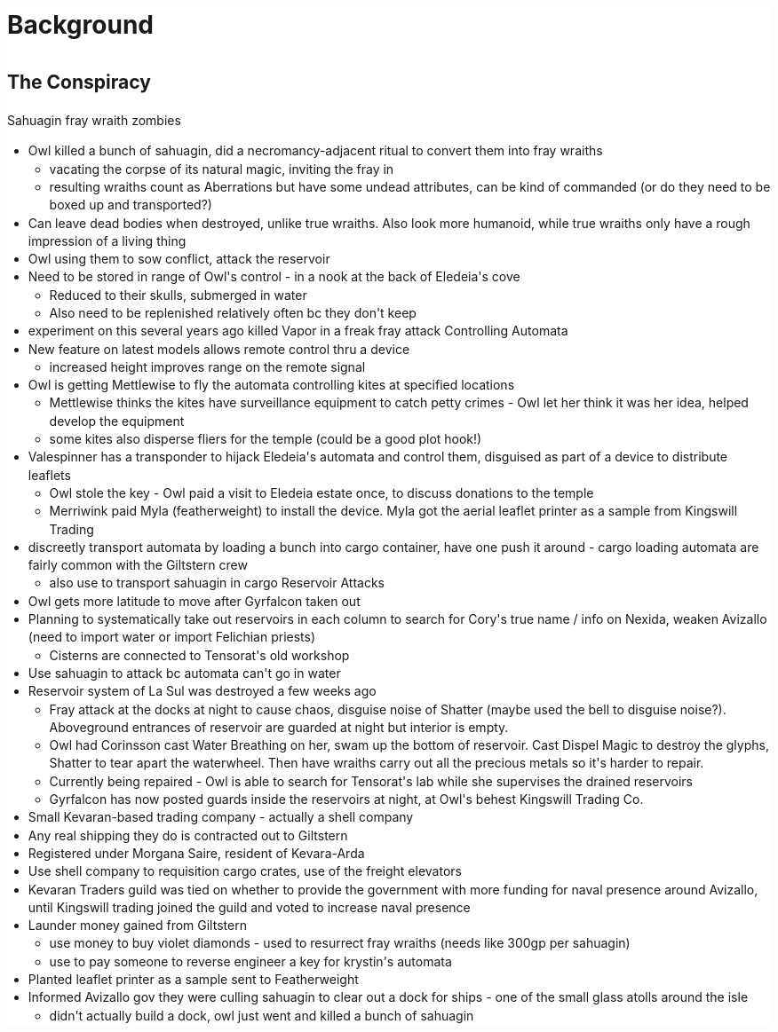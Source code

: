 # Background

## The Conspiracy

Sahuagin fray wraith zombies 
- Owl killed a bunch of sahuagin, did a necromancy-adjacent ritual to convert them into fray wraiths
	- vacating the corpse of its natural magic, inviting the fray in
	- resulting wraiths count as Aberrations but have some undead attributes, can be kind of commanded (or do they need to be boxed up and transported?)
- Can leave dead bodies when destroyed, unlike true wraiths. Also look more humanoid, while true wraiths only have a rough impression of a living thing
- Owl using them to sow conflict, attack the reservoir
- Need to be stored in range of Owl's control - in a nook at the back of Eledeia's cove
	- Reduced to their skulls, submerged in water
	- Also need to be replenished relatively often bc they don't keep
- experiment on this several years ago killed Vapor in a freak fray attack
Controlling Automata
- New feature on latest models allows remote control thru a device
	- increased height improves range on the remote signal
- Owl is getting Mettlewise to fly the automata controlling kites at specified locations
	- Mettlewise thinks the kites have surveillance equipment to catch petty crimes - Owl let her think it was her idea, helped develop the equipment
	- some kites also disperse fliers for the temple (could be a good plot hook!)
- Valespinner has a transponder to hijack Eledeia's automata and control them, disguised as part of a device to distribute leaflets
	- Owl stole the key - Owl paid a visit to Eledeia estate once, to discuss donations to the temple
	- Merriwink paid Myla (featherweight) to install the device. Myla got the aerial leaflet printer as a sample from Kingswill Trading
- discreetly transport automata by loading a bunch into cargo container, have one push it around - cargo loading automata are fairly common with the Giltstern crew
	- also use to transport sahuagin in cargo
Reservoir Attacks
- Owl gets more latitude to move after Gyrfalcon taken out
- Planning to systematically take out reservoirs in each column to search for Cory's true name / info on Nexida, weaken Avizallo (need to import water or import Felichian priests)
	- Cisterns are connected to Tensorat's old workshop
- Use sahuagin to attack bc automata can't go in water
- Reservoir system of La Sul was destroyed a few weeks ago
	- Fray attack at the docks at night to cause chaos, disguise noise of Shatter (maybe used the bell to disguise noise?). Aboveground entrances of reservoir are guarded at night but interior is empty.
	- Owl had Corinsson cast Water Breathing on her, swam up the bottom of reservoir. Cast Dispel Magic to destroy the glyphs, Shatter to tear apart the waterwheel. Then have wraiths carry out all the precious metals so it's harder to repair. 
	- Currently being repaired - Owl is able to search for Tensorat's lab while she supervises the drained reservoirs
	- Gyrfalcon has now posted guards inside the reservoirs at night, at Owl's behest
Kingswill Trading Co.
- Small Kevaran-based trading company - actually a shell company
- Any real shipping they do is contracted out to Giltstern
- Registered under Morgana Saire, resident of Kevara-Arda
- Use shell company to requisition cargo crates, use of the freight elevators
- Kevaran Traders guild was tied on whether to provide the government with more funding for naval presence around Avizallo, until Kingswill trading joined the guild and voted to increase naval presence
- Launder money gained from Giltstern 
	- use money to buy violet diamonds - used to resurrect fray wraiths (needs like 300gp per sahuagin)
	- use to pay someone to reverse engineer a key for krystin's automata
- Planted leaflet printer as a sample sent to Featherweight
- Informed Avizallo gov they were culling sahuagin to clear out a dock for ships - one of the small glass atolls around the isle
	- didn't actually build a dock, owl just went and killed a bunch of sahuagin